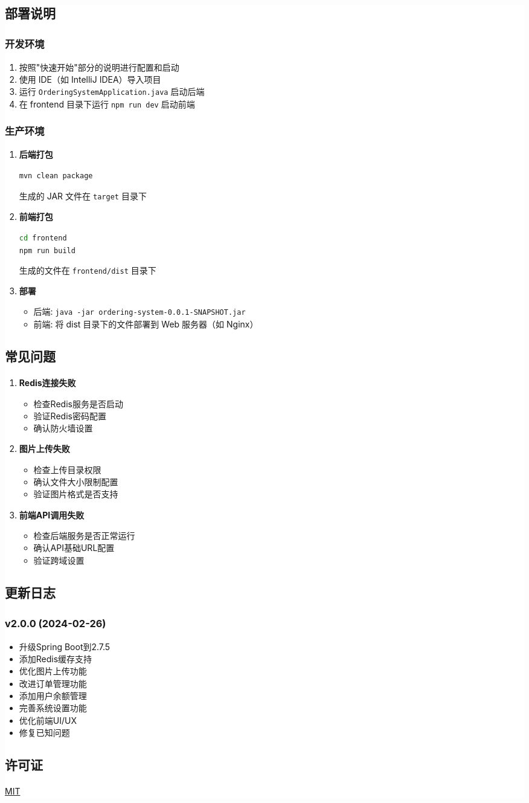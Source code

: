 ## 部署说明

### 开发环境

1. 按照"快速开始"部分的说明进行配置和启动
2. 使用 IDE（如 IntelliJ IDEA）导入项目
3. 运行 `OrderingSystemApplication.java` 启动后端
4. 在 frontend 目录下运行 `npm run dev` 启动前端

### 生产环境

1. **后端打包**
   ```bash
   mvn clean package
   ```
   生成的 JAR 文件在 `target` 目录下

2. **前端打包**
   ```bash
   cd frontend
   npm run build
   ```
   生成的文件在 `frontend/dist` 目录下

3. **部署**
   - 后端: `java -jar ordering-system-0.0.1-SNAPSHOT.jar`
   - 前端: 将 dist 目录下的文件部署到 Web 服务器（如 Nginx）

## 常见问题

1. **Redis连接失败**
   - 检查Redis服务是否启动
   - 验证Redis密码配置
   - 确认防火墙设置

2. **图片上传失败**
   - 检查上传目录权限
   - 确认文件大小限制配置
   - 验证图片格式是否支持

3. **前端API调用失败**
   - 检查后端服务是否正常运行
   - 确认API基础URL配置
   - 验证跨域设置

## 更新日志

### v2.0.0 (2024-02-26)
- 升级Spring Boot到2.7.5
- 添加Redis缓存支持
- 优化图片上传功能
- 改进订单管理功能
- 添加用户余额管理
- 完善系统设置功能
- 优化前端UI/UX
- 修复已知问题

## 许可证

[MIT](LICENSE) 